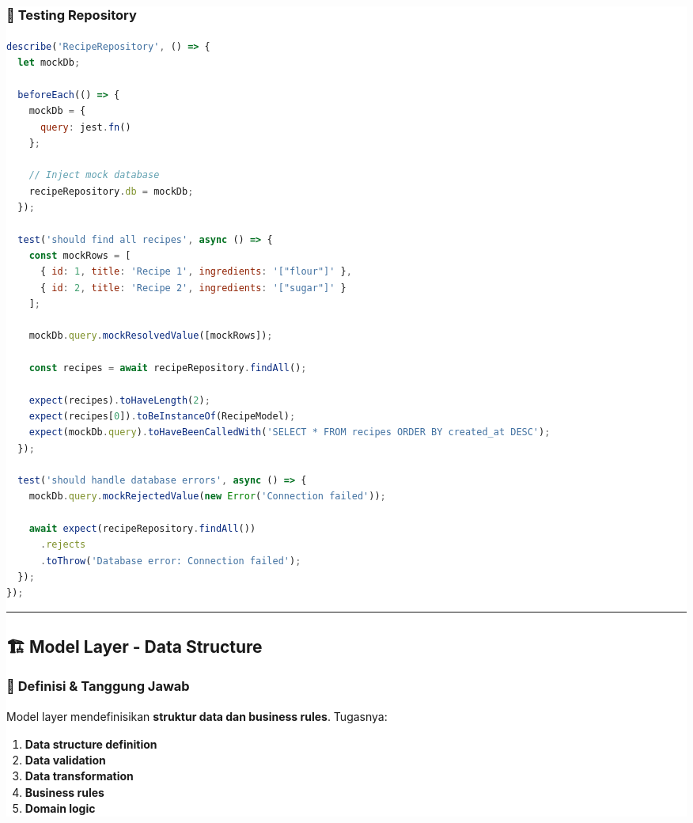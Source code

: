 ### 🧪 **Testing Repository**

```javascript
describe('RecipeRepository', () => {
  let mockDb;

  beforeEach(() => {
    mockDb = {
      query: jest.fn()
    };
    
    // Inject mock database
    recipeRepository.db = mockDb;
  });

  test('should find all recipes', async () => {
    const mockRows = [
      { id: 1, title: 'Recipe 1', ingredients: '["flour"]' },
      { id: 2, title: 'Recipe 2', ingredients: '["sugar"]' }
    ];
    
    mockDb.query.mockResolvedValue([mockRows]);

    const recipes = await recipeRepository.findAll();

    expect(recipes).toHaveLength(2);
    expect(recipes[0]).toBeInstanceOf(RecipeModel);
    expect(mockDb.query).toHaveBeenCalledWith('SELECT * FROM recipes ORDER BY created_at DESC');
  });

  test('should handle database errors', async () => {
    mockDb.query.mockRejectedValue(new Error('Connection failed'));

    await expect(recipeRepository.findAll())
      .rejects
      .toThrow('Database error: Connection failed');
  });
});
```

---

## 🏗️ Model Layer - Data Structure

### 📖 **Definisi & Tanggung Jawab**

Model layer mendefinisikan **struktur data dan business rules**. Tugasnya:

1. **Data structure definition**
2. **Data validation**
3. **Data transformation**
4. **Business rules**
5. **Domain logic**
